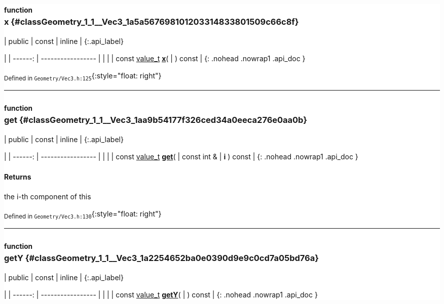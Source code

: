 ### <small>function</small><br/> x {#classGeometry_1_1__Vec3_1a5a567698101203314833801509c66c8f}

| public | const | inline |
{:.api_label}

|
| ------: | ----------------- |
|  |
| const [value_t](classGeometry_1_1%5F%5FVec3#classGeometry_1_1%5F%5FVec3_1a37ca970085a6d984603b4e368cba0893) **[x](#classGeometry_1_1%5F%5FVec3_1a5a567698101203314833801509c66c8f)**( |  ) const |
{: .nohead .nowrap1 .api_doc }





<sub>Defined in `Geometry/Vec3.h:125`</sub>{:style="float: right"}

-------------------------------------------------------------------

### <small>function</small><br/> get {#classGeometry_1_1__Vec3_1aa9b54177f326ced34a0eeca276e0aa0b}

| public | const | inline |
{:.api_label}

|
| ------: | ----------------- |
|  |
| const [value_t](classGeometry_1_1%5F%5FVec3#classGeometry_1_1%5F%5FVec3_1a37ca970085a6d984603b4e368cba0893) **[get](#classGeometry_1_1%5F%5FVec3_1aa9b54177f326ced34a0eeca276e0aa0b)**( | const int & | **i** ) const |
{: .nohead .nowrap1 .api_doc }




#### Returns
the i-th component of this





<sub>Defined in `Geometry/Vec3.h:130`</sub>{:style="float: right"}

-------------------------------------------------------------------

### <small>function</small><br/> getY {#classGeometry_1_1__Vec3_1a2254652ba0e0390d9e9c0cd7a05bd76a}

| public | const | inline |
{:.api_label}

|
| ------: | ----------------- |
|  |
| const [value_t](classGeometry_1_1%5F%5FVec3#classGeometry_1_1%5F%5FVec3_1a37ca970085a6d984603b4e368cba0893) **[getY](#classGeometry_1_1%5F%5FVec3_1a2254652ba0e0390d9e9c0cd7a05bd76a)**( |  ) const |
{: .nohead .nowrap1 .api_doc }
